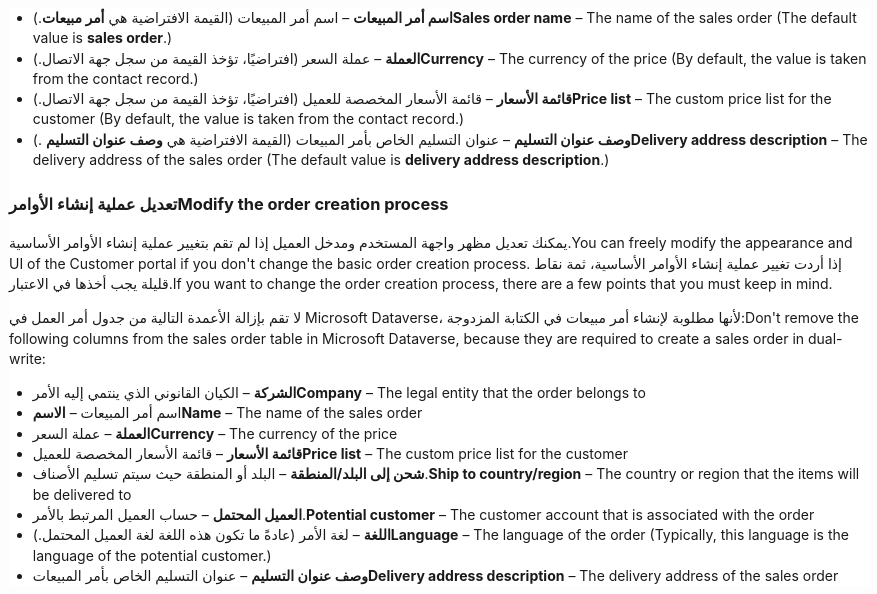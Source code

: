 - <span data-ttu-id="f1b82-171">**اسم أمر المبيعات** – اسم أمر المبيعات (القيمة الافتراضية هي **أمر مبيعات**.)</span><span class="sxs-lookup"><span data-stu-id="f1b82-171">**Sales order name** – The name of the sales order (The default value is **sales order**.)</span></span>
- <span data-ttu-id="f1b82-172">**العملة** – عملة السعر (افتراضيًا، تؤخذ القيمة من سجل جهة الاتصال.)</span><span class="sxs-lookup"><span data-stu-id="f1b82-172">**Currency** – The currency of the price (By default, the value is taken from the contact record.)</span></span>
- <span data-ttu-id="f1b82-173">**قائمة الأسعار** – قائمة الأسعار المخصصة للعميل (افتراضيًا، تؤخذ القيمة من سجل جهة الاتصال.)</span><span class="sxs-lookup"><span data-stu-id="f1b82-173">**Price list** – The custom price list for the customer (By default, the value is taken from the contact record.)</span></span>
- <span data-ttu-id="f1b82-174">**وصف عنوان التسليم** – عنوان التسليم الخاص بأمر المبيعات (القيمة الافتراضية هي **وصف عنوان التسليم** .)</span><span class="sxs-lookup"><span data-stu-id="f1b82-174">**Delivery address description** – The delivery address of the sales order (The default value is **delivery address description**.)</span></span>

### <a name="modify-the-order-creation-process"></a><span data-ttu-id="f1b82-175">تعديل عملية إنشاء الأوامر</span><span class="sxs-lookup"><span data-stu-id="f1b82-175">Modify the order creation process</span></span>

<span data-ttu-id="f1b82-176">يمكنك تعديل مظهر واجهة المستخدم ومدخل العميل إذا لم تقم بتغيير عملية إنشاء الأوامر الأساسية.</span><span class="sxs-lookup"><span data-stu-id="f1b82-176">You can freely modify the appearance and UI of the Customer portal if you don't change the basic order creation process.</span></span> <span data-ttu-id="f1b82-177">إذا أردت تغيير عملية إنشاء الأوامر الأساسية، ثمة نقاط قليلة يجب أخذها في الاعتبار.</span><span class="sxs-lookup"><span data-stu-id="f1b82-177">If you want to change the order creation process, there are a few points that you must keep in mind.</span></span>

<span data-ttu-id="f1b82-178">لا تقم بإزالة الأعمدة التالية من جدول أمر العمل في Microsoft Dataverse، لأنها مطلوبة لإنشاء أمر مبيعات في الكتابة المزدوجة:</span><span class="sxs-lookup"><span data-stu-id="f1b82-178">Don't remove the following columns from the sales order table in Microsoft Dataverse, because they are required to create a sales order in dual-write:</span></span>

- <span data-ttu-id="f1b82-179">**الشركة** – الكيان القانوني الذي ينتمي إليه الأمر</span><span class="sxs-lookup"><span data-stu-id="f1b82-179">**Company** – The legal entity that the order belongs to</span></span>
- <span data-ttu-id="f1b82-180">**الاسم‏‎** – اسم أمر المبيعات</span><span class="sxs-lookup"><span data-stu-id="f1b82-180">**Name** – The name of the sales order</span></span>
- <span data-ttu-id="f1b82-181">**العملة** – عملة السعر</span><span class="sxs-lookup"><span data-stu-id="f1b82-181">**Currency** – The currency of the price</span></span>
- <span data-ttu-id="f1b82-182">**قائمة الأسعار** – قائمة الأسعار المخصصة للعميل</span><span class="sxs-lookup"><span data-stu-id="f1b82-182">**Price list** – The custom price list for the customer</span></span>
- <span data-ttu-id="f1b82-183">**شحن إلى البلد/المنطقة** – البلد أو المنطقة حيث سيتم تسليم الأصناف.</span><span class="sxs-lookup"><span data-stu-id="f1b82-183">**Ship to country/region** – The country or region that the items will be delivered to</span></span>
- <span data-ttu-id="f1b82-184">**العميل المحتمل** – حساب العميل المرتبط بالأمر.</span><span class="sxs-lookup"><span data-stu-id="f1b82-184">**Potential customer** – The customer account that is associated with the order</span></span>
- <span data-ttu-id="f1b82-185">**اللغة** – لغة الأمر (عادةً ما تكون هذه اللغة لغة العميل المحتمل.)</span><span class="sxs-lookup"><span data-stu-id="f1b82-185">**Language** – The language of the order (Typically, this language is the language of the potential customer.)</span></span>
- <span data-ttu-id="f1b82-186">**وصف عنوان التسليم** – عنوان التسليم الخاص بأمر المبيعات</span><span class="sxs-lookup"><span data-stu-id="f1b82-186">**Delivery address description** – The delivery address of the sales order</span></span>
